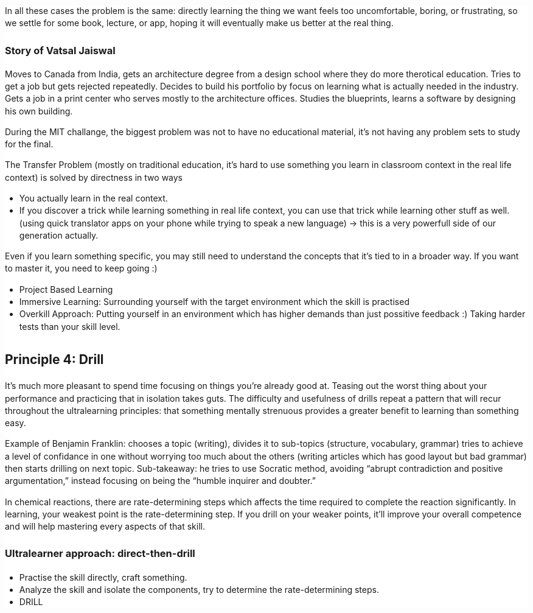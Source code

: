 In all these cases the problem is the same: directly learning the thing we want feels too uncomfortable, boring, or frustrating, so we settle for some book, lecture, or app, hoping it will eventually make us better at the real thing.

### Story of Vatsal Jaiswal

Moves to Canada from India, gets an architecture degree from a design school where they do more therotical education. Tries to get a job but gets rejected repeatedly. Decides to build his portfolio by focus on learning what is actually needed in the industry. Gets a job in a print center who serves mostly to the architecture offices. Studies the blueprints, learns a software by designing his own building.

During the MIT challange, the biggest problem was not to have no educational material, it’s not having any problem sets to study for the final.

The Transfer Problem (mostly on traditional education, it’s hard to use something you learn in classroom context in the real life context) is solved by directness in two ways

- You actually learn in the real context.
- If you discover a trick while learning something in real life context, you can use that trick while learning other stuff as well. (using quick translator apps on your phone while trying to speak a new language) -> this is a very powerfull side of our generation actually.

Even if you learn something specific, you may still need to understand the concepts that it’s tied to in a broader way. If you want to master it, you need to keep going :)

- Project Based Learning
- Immersive Learning: Surrounding yourself with the target environment which the skill is practised
- Overkill Approach: Putting yourself in an environment which has higher demands than just possitive feedback :) Taking harder tests than your skill level.

## Principle 4: Drill

It’s much more pleasant to spend time focusing on things you’re already good at. Teasing out the worst thing about your performance and practicing that in isolation takes guts. The difficulty and usefulness of drills repeat a pattern that will recur throughout the ultralearning principles: that something mentally strenuous provides a greater benefit to learning than something easy.

Example of Benjamin Franklin: chooses a topic (writing), divides it to sub-topics (structure, vocabulary, grammar) tries to achieve a level of confidance in one without worrying too much about the others (writing articles which has good layout but bad grammar) then starts drilling on next topic. Sub-takeaway: he tries to use Socratic method, avoiding “abrupt contradiction and positive argumentation,” instead focusing on being the “humble inquirer and doubter.”

In chemical reactions, there are rate-determining steps which affects the time required to complete the reaction significantly. In learning, your weakest point is the rate-determining step. If you drill on your weaker points, it’ll improve your overall competence and will help mastering every aspects of that skill.

### Ultralearner approach: direct-then-drill

- Practise the skill directly, craft something.
- Analyze the skill and isolate the components, try to determine the rate-determining steps.
- DRILL
